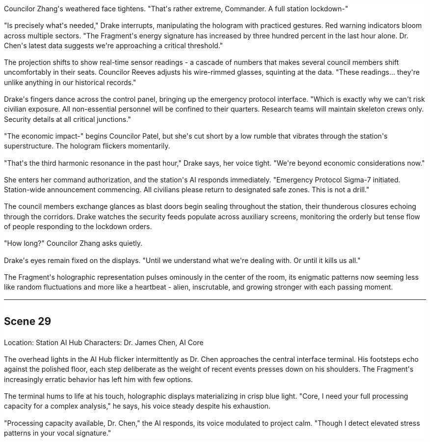 Councilor Zhang's weathered face tightens. "That's rather extreme, Commander. A full station lockdown-"

"Is precisely what's needed," Drake interrupts, manipulating the hologram with practiced gestures. Red warning indicators bloom across multiple sectors. "The Fragment's energy signature has increased by three hundred percent in the last hour alone. Dr. Chen's latest data suggests we're approaching a critical threshold."

The projection shifts to show real-time sensor readings - a cascade of numbers that makes several council members shift uncomfortably in their seats. Councilor Reeves adjusts his wire-rimmed glasses, squinting at the data. "These readings... they're unlike anything in our historical records."

Drake's fingers dance across the control panel, bringing up the emergency protocol interface. "Which is exactly why we can't risk civilian exposure. All non-essential personnel will be confined to their quarters. Research teams will maintain skeleton crews only. Security details at all critical junctions."

"The economic impact-" begins Councilor Patel, but she's cut short by a low rumble that vibrates through the station's superstructure. The hologram flickers momentarily.

"That's the third harmonic resonance in the past hour," Drake says, her voice tight. "We're beyond economic considerations now."

She enters her command authorization, and the station's AI responds immediately. "Emergency Protocol Sigma-7 initiated. Station-wide announcement commencing. All civilians please return to designated safe zones. This is not a drill."

The council members exchange glances as blast doors begin sealing throughout the station, their thunderous closures echoing through the corridors. Drake watches the security feeds populate across auxiliary screens, monitoring the orderly but tense flow of people responding to the lockdown orders.

"How long?" Councilor Zhang asks quietly.

Drake's eyes remain fixed on the displays. "Until we understand what we're dealing with. Or until it kills us all."

The Fragment's holographic representation pulses ominously in the center of the room, its enigmatic patterns now seeming less like random fluctuations and more like a heartbeat - alien, inscrutable, and growing stronger with each passing moment.

---

## Scene 29
Location: Station AI Hub
Characters: Dr. James Chen, AI Core

The overhead lights in the AI Hub flicker intermittently as Dr. Chen approaches the central interface terminal. His footsteps echo against the polished floor, each step deliberate as the weight of recent events presses down on his shoulders. The Fragment's increasingly erratic behavior has left him with few options.

The terminal hums to life at his touch, holographic displays materializing in crisp blue light. "Core, I need your full processing capacity for a complex analysis," he says, his voice steady despite his exhaustion.

"Processing capacity available, Dr. Chen," the AI responds, its voice modulated to project calm. "Though I detect elevated stress patterns in your vocal signature."
